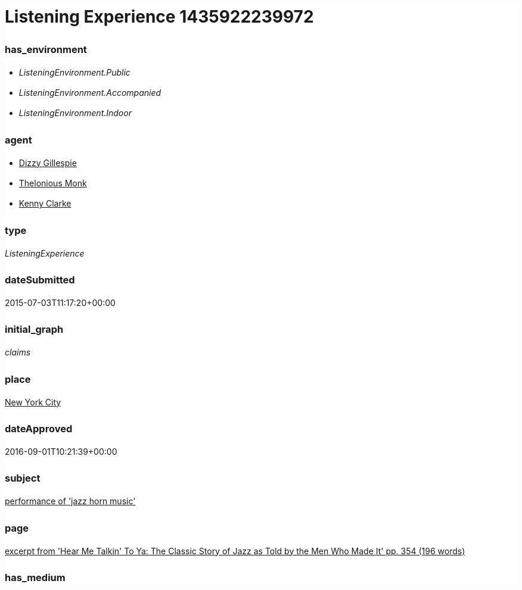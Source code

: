 # Listening Experience 1435922239972

### has_environment

 - *ListeningEnvironment.Public*

 - *ListeningEnvironment.Accompanied*

 - *ListeningEnvironment.Indoor*

### agent

 - [Dizzy Gillespie](#Dizzy-Gillespie)

 - [Thelonious Monk](#Thelonious-Monk)

 - [Kenny Clarke](#Kenny-Clarke)

### type


*ListeningExperience*

### dateSubmitted


2015-07-03T11:17:20+00:00

### initial_graph


*claims*

### place


[New York City](#New-York-City)

### dateApproved


2016-09-01T10:21:39+00:00

### subject


[performance of 'jazz horn music'](#performance-of-'jazz-horn-music')

### page


[excerpt from 'Hear Me Talkin' To Ya: The Classic Story of Jazz as Told by the Men Who Made It' pp. 354 (196 words)](#excerpt-from-'Hear-Me-Talkin'-To-Ya-The-Classic-Story-of-Jazz-as-Told-by-the-Men-Who-Made-It'-pp.-354-(196-words))

### has_medium
